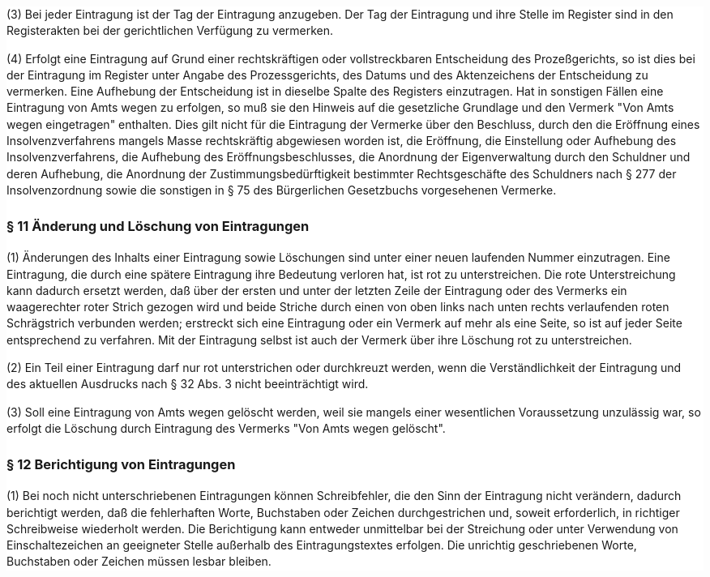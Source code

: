 (3) Bei jeder Eintragung ist der Tag der Eintragung anzugeben. Der Tag
der Eintragung und ihre Stelle im Register sind in den Registerakten
bei der gerichtlichen Verfügung zu vermerken.

(4) Erfolgt eine Eintragung auf Grund einer rechtskräftigen oder
vollstreckbaren Entscheidung des Prozeßgerichts, so ist dies bei der
Eintragung im Register unter Angabe des Prozessgerichts, des Datums
und des Aktenzeichens der Entscheidung zu vermerken. Eine Aufhebung
der Entscheidung ist in dieselbe Spalte des Registers einzutragen. Hat
in sonstigen Fällen eine Eintragung von Amts wegen zu erfolgen, so muß
sie den Hinweis auf die gesetzliche Grundlage und den Vermerk "Von
Amts wegen eingetragen" enthalten. Dies gilt nicht für die Eintragung
der Vermerke über den Beschluss, durch den die Eröffnung eines
Insolvenzverfahrens mangels Masse rechtskräftig abgewiesen worden ist,
die Eröffnung, die Einstellung oder Aufhebung des Insolvenzverfahrens,
die Aufhebung des Eröffnungsbeschlusses, die Anordnung der
Eigenverwaltung durch den Schuldner und deren Aufhebung, die Anordnung
der Zustimmungsbedürftigkeit bestimmter Rechtsgeschäfte des Schuldners
nach § 277 der Insolvenzordnung sowie die sonstigen in § 75 des
Bürgerlichen Gesetzbuchs vorgesehenen Vermerke.


### § 11 Änderung und Löschung von Eintragungen

(1) Änderungen des Inhalts einer Eintragung sowie Löschungen sind
unter einer neuen laufenden Nummer einzutragen. Eine Eintragung, die
durch eine spätere Eintragung ihre Bedeutung verloren hat, ist rot zu
unterstreichen. Die rote Unterstreichung kann dadurch ersetzt werden,
daß über der ersten und unter der letzten Zeile der Eintragung oder
des Vermerks ein waagerechter roter Strich gezogen wird und beide
Striche durch einen von oben links nach unten rechts verlaufenden
roten Schrägstrich verbunden werden; erstreckt sich eine Eintragung
oder ein Vermerk auf mehr als eine Seite, so ist auf jeder Seite
entsprechend zu verfahren. Mit der Eintragung selbst ist auch der
Vermerk über ihre Löschung rot zu unterstreichen.

(2) Ein Teil einer Eintragung darf nur rot unterstrichen oder
durchkreuzt werden, wenn die Verständlichkeit der Eintragung und des
aktuellen Ausdrucks nach § 32 Abs. 3 nicht beeinträchtigt wird.

(3) Soll eine Eintragung von Amts wegen gelöscht werden, weil sie
mangels einer wesentlichen Voraussetzung unzulässig war, so erfolgt
die Löschung durch Eintragung des Vermerks "Von Amts wegen gelöscht".


### § 12 Berichtigung von Eintragungen

(1) Bei noch nicht unterschriebenen Eintragungen können Schreibfehler,
die den Sinn der Eintragung nicht verändern, dadurch berichtigt
werden, daß die fehlerhaften Worte, Buchstaben oder Zeichen
durchgestrichen und, soweit erforderlich, in richtiger Schreibweise
wiederholt werden. Die Berichtigung kann entweder unmittelbar bei der
Streichung oder unter Verwendung von Einschaltezeichen an geeigneter
Stelle außerhalb des Eintragungstextes erfolgen. Die unrichtig
geschriebenen Worte, Buchstaben oder Zeichen müssen lesbar bleiben.
